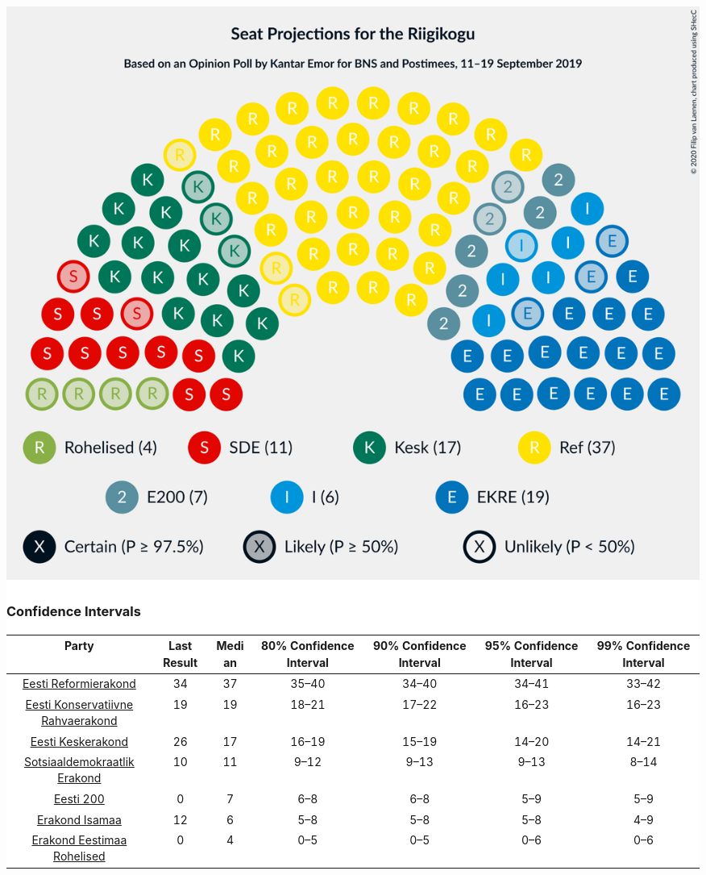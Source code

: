 ![Graph with seating plan not yet produced](2019-09-19-KantarEmor-seating-plan.png "Seating Plan")

### Confidence Intervals

| Party | Last Result | Median | 80% Confidence Interval | 90% Confidence Interval | 95% Confidence Interval | 99% Confidence Interval |
|:-----:|:-----------:|:------:|:-----------------------:|:-----------------------:|:-----------------------:|:-----------------------:|
| <a href="#eesti-reformierakond">Eesti Reformierakond</a> | 34 | 37 | 35–40 |34–40 |34–41 |33–42 |
| <a href="#eesti-konservatiivne-rahvaerakond">Eesti Konservatiivne Rahvaerakond</a> | 19 | 19 | 18–21 |17–22 |16–23 |16–23 |
| <a href="#eesti-keskerakond">Eesti Keskerakond</a> | 26 | 17 | 16–19 |15–19 |14–20 |14–21 |
| <a href="#sotsiaaldemokraatlik-erakond">Sotsiaaldemokraatlik Erakond</a> | 10 | 11 | 9–12 |9–13 |9–13 |8–14 |
| <a href="#eesti-200">Eesti 200</a> | 0 | 7 | 6–8 |6–8 |5–9 |5–9 |
| <a href="#erakond-isamaa">Erakond Isamaa</a> | 12 | 6 | 5–8 |5–8 |5–8 |4–9 |
| <a href="#erakond-eestimaa-rohelised">Erakond Eestimaa Rohelised</a> | 0 | 4 | 0–5 |0–5 |0–6 |0–6 |
